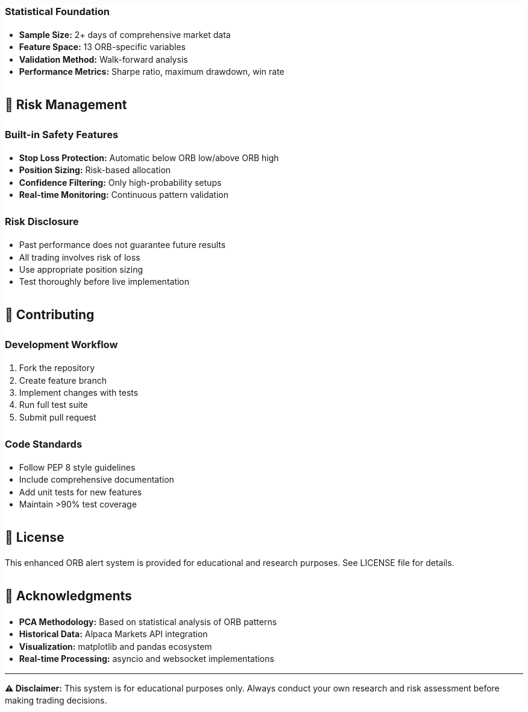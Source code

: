 ### Statistical Foundation
- **Sample Size:** 2+ days of comprehensive market data
- **Feature Space:** 13 ORB-specific variables
- **Validation Method:** Walk-forward analysis
- **Performance Metrics:** Sharpe ratio, maximum drawdown, win rate

## 🚨 Risk Management

### Built-in Safety Features
- **Stop Loss Protection:** Automatic below ORB low/above ORB high
- **Position Sizing:** Risk-based allocation
- **Confidence Filtering:** Only high-probability setups
- **Real-time Monitoring:** Continuous pattern validation

### Risk Disclosure
- Past performance does not guarantee future results
- All trading involves risk of loss
- Use appropriate position sizing
- Test thoroughly before live implementation

## 🤝 Contributing

### Development Workflow
1. Fork the repository
2. Create feature branch
3. Implement changes with tests
4. Run full test suite
5. Submit pull request

### Code Standards
- Follow PEP 8 style guidelines
- Include comprehensive documentation
- Add unit tests for new features
- Maintain >90% test coverage

## 📄 License

This enhanced ORB alert system is provided for educational and research purposes. See LICENSE file for details.

## 🙏 Acknowledgments

- **PCA Methodology:** Based on statistical analysis of ORB patterns
- **Historical Data:** Alpaca Markets API integration
- **Visualization:** matplotlib and pandas ecosystem
- **Real-time Processing:** asyncio and websocket implementations

---

**⚠️ Disclaimer:** This system is for educational purposes only. Always conduct your own research and risk assessment before making trading decisions.